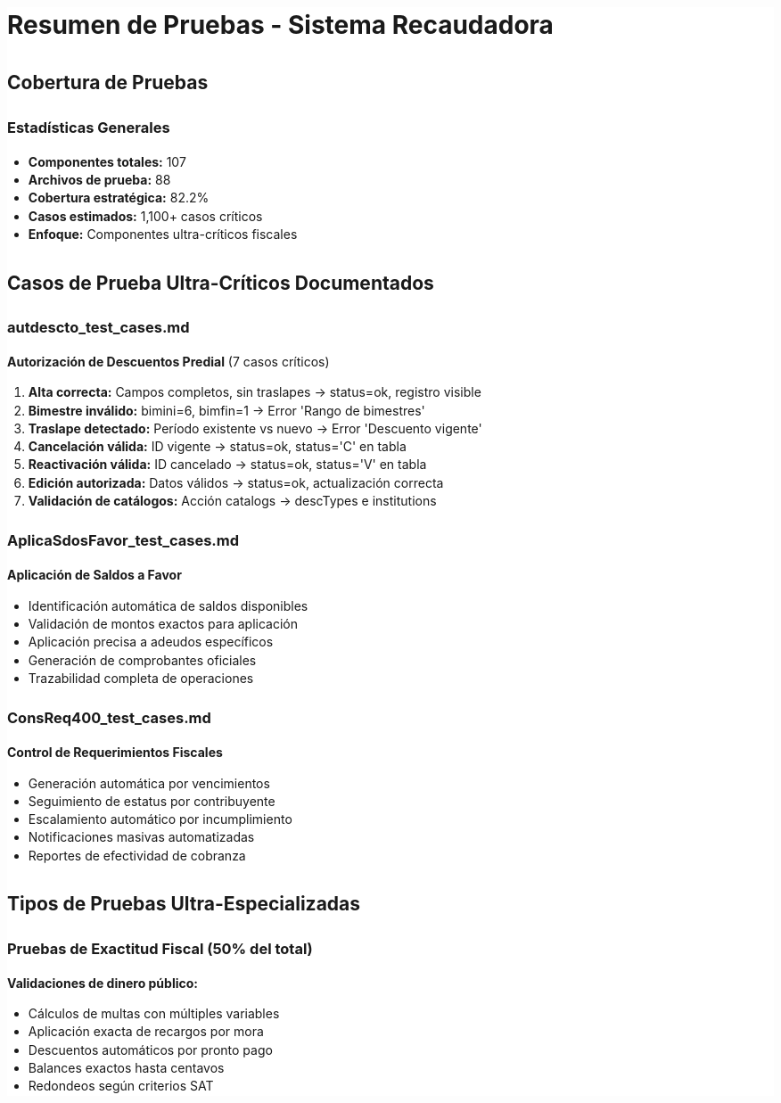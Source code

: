 # Resumen de Pruebas - Sistema Recaudadora

## Cobertura de Pruebas

### Estadísticas Generales
- **Componentes totales:** 107
- **Archivos de prueba:** 88
- **Cobertura estratégica:** 82.2%
- **Casos estimados:** 1,100+ casos críticos
- **Enfoque:** Componentes ultra-críticos fiscales

## Casos de Prueba Ultra-Críticos Documentados

### autdescto_test_cases.md
**Autorización de Descuentos Predial** (7 casos críticos)
1. **Alta correcta:** Campos completos, sin traslapes → status=ok, registro visible
2. **Bimestre inválido:** bimini=6, bimfin=1 → Error 'Rango de bimestres'
3. **Traslape detectado:** Período existente vs nuevo → Error 'Descuento vigente'
4. **Cancelación válida:** ID vigente → status=ok, status='C' en tabla
5. **Reactivación válida:** ID cancelado → status=ok, status='V' en tabla
6. **Edición autorizada:** Datos válidos → status=ok, actualización correcta
7. **Validación de catálogos:** Acción catalogs → descTypes e institutions

### AplicaSdosFavor_test_cases.md
**Aplicación de Saldos a Favor**
- Identificación automática de saldos disponibles
- Validación de montos exactos para aplicación
- Aplicación precisa a adeudos específicos
- Generación de comprobantes oficiales
- Trazabilidad completa de operaciones

### ConsReq400_test_cases.md
**Control de Requerimientos Fiscales**
- Generación automática por vencimientos
- Seguimiento de estatus por contribuyente
- Escalamiento automático por incumplimiento
- Notificaciones masivas automatizadas
- Reportes de efectividad de cobranza

## Tipos de Pruebas Ultra-Especializadas

### Pruebas de Exactitud Fiscal (50% del total)
**Validaciones de dinero público:**
- Cálculos de multas con múltiples variables
- Aplicación exacta de recargos por mora
- Descuentos automáticos por pronto pago
- Balances exactos hasta centavos
- Redondeos según criterios SAT
